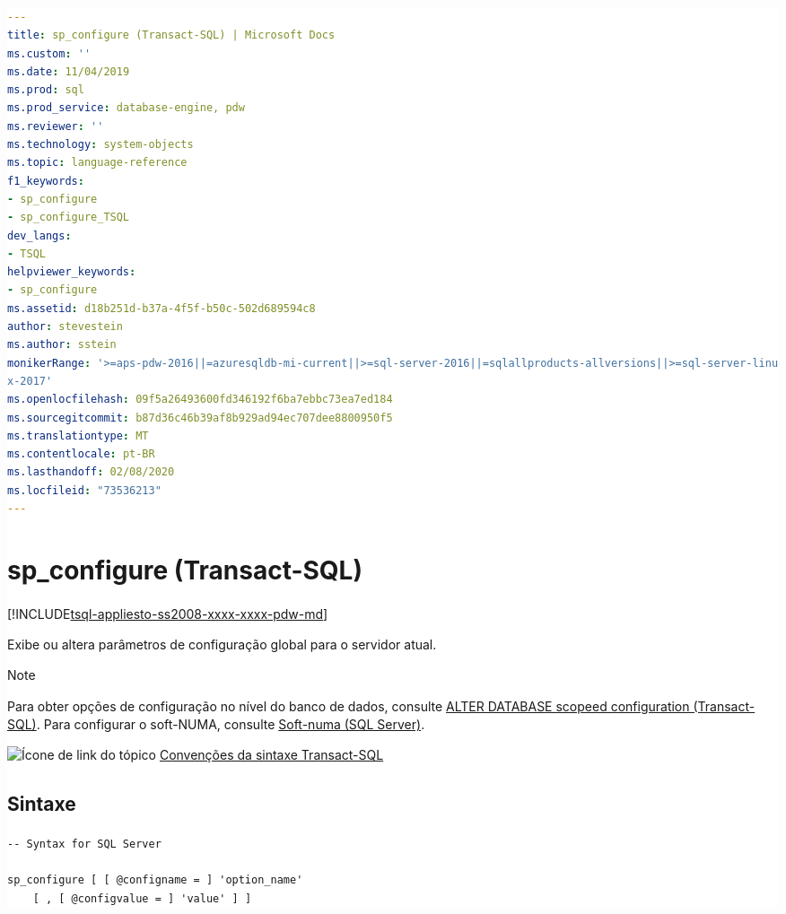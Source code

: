 ```yaml
---
title: sp_configure (Transact-SQL) | Microsoft Docs
ms.custom: ''
ms.date: 11/04/2019
ms.prod: sql
ms.prod_service: database-engine, pdw
ms.reviewer: ''
ms.technology: system-objects
ms.topic: language-reference
f1_keywords:
- sp_configure
- sp_configure_TSQL
dev_langs:
- TSQL
helpviewer_keywords:
- sp_configure
ms.assetid: d18b251d-b37a-4f5f-b50c-502d689594c8
author: stevestein
ms.author: sstein
monikerRange: '>=aps-pdw-2016||=azuresqldb-mi-current||>=sql-server-2016||=sqlallproducts-allversions||>=sql-server-linux-2017'
ms.openlocfilehash: 09f5a26493600fd346192f6ba7ebbc73ea7ed184
ms.sourcegitcommit: b87d36c46b39af8b929ad94ec707dee8800950f5
ms.translationtype: MT
ms.contentlocale: pt-BR
ms.lasthandoff: 02/08/2020
ms.locfileid: "73536213"
---
```

# <a name="sp_configure-transact-sql"></a>sp_configure (Transact-SQL)
[!INCLUDE[tsql-appliesto-ss2008-xxxx-xxxx-pdw-md](../../includes/tsql-appliesto-ss2008-asdbmi-xxxx-pdw-md.md)]

  Exibe ou altera parâmetros de configuração global para o servidor atual.

> [!NOTE]  
> Para obter opções de configuração no nível do banco de dados, consulte [ALTER DATABASE scopeed configuration &#40;Transact-SQL&#41;](../../t-sql/statements/alter-database-scoped-configuration-transact-sql.md). Para configurar o soft-NUMA, consulte [Soft-numa &#40;SQL Server&#41;](../../database-engine/configure-windows/soft-numa-sql-server.md).  
  
 ![Ícone de link do tópico](../../database-engine/configure-windows/media/topic-link.gif "Ícone de link do tópico") [Convenções da sintaxe Transact-SQL](../../t-sql/language-elements/transact-sql-syntax-conventions-transact-sql.md)  
  
## <a name="syntax"></a>Sintaxe  
  
```  
-- Syntax for SQL Server  
  
sp_configure [ [ @configname = ] 'option_name'   
    [ , [ @configvalue = ] 'value' ] ]  
```  
  